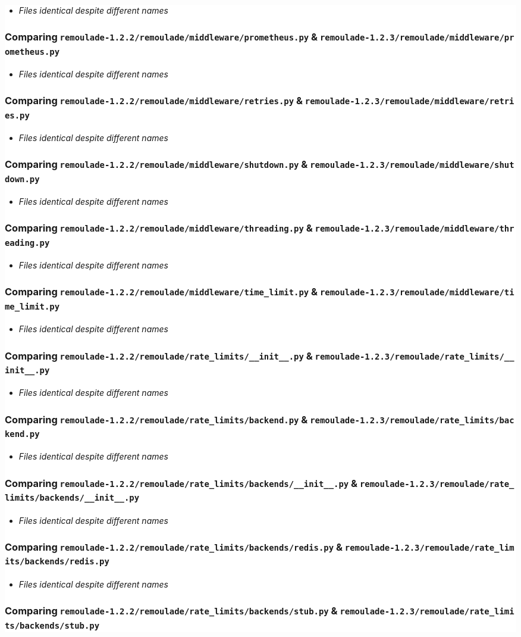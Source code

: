  * *Files identical despite different names*

### Comparing `remoulade-1.2.2/remoulade/middleware/prometheus.py` & `remoulade-1.2.3/remoulade/middleware/prometheus.py`

 * *Files identical despite different names*

### Comparing `remoulade-1.2.2/remoulade/middleware/retries.py` & `remoulade-1.2.3/remoulade/middleware/retries.py`

 * *Files identical despite different names*

### Comparing `remoulade-1.2.2/remoulade/middleware/shutdown.py` & `remoulade-1.2.3/remoulade/middleware/shutdown.py`

 * *Files identical despite different names*

### Comparing `remoulade-1.2.2/remoulade/middleware/threading.py` & `remoulade-1.2.3/remoulade/middleware/threading.py`

 * *Files identical despite different names*

### Comparing `remoulade-1.2.2/remoulade/middleware/time_limit.py` & `remoulade-1.2.3/remoulade/middleware/time_limit.py`

 * *Files identical despite different names*

### Comparing `remoulade-1.2.2/remoulade/rate_limits/__init__.py` & `remoulade-1.2.3/remoulade/rate_limits/__init__.py`

 * *Files identical despite different names*

### Comparing `remoulade-1.2.2/remoulade/rate_limits/backend.py` & `remoulade-1.2.3/remoulade/rate_limits/backend.py`

 * *Files identical despite different names*

### Comparing `remoulade-1.2.2/remoulade/rate_limits/backends/__init__.py` & `remoulade-1.2.3/remoulade/rate_limits/backends/__init__.py`

 * *Files identical despite different names*

### Comparing `remoulade-1.2.2/remoulade/rate_limits/backends/redis.py` & `remoulade-1.2.3/remoulade/rate_limits/backends/redis.py`

 * *Files identical despite different names*

### Comparing `remoulade-1.2.2/remoulade/rate_limits/backends/stub.py` & `remoulade-1.2.3/remoulade/rate_limits/backends/stub.py`
